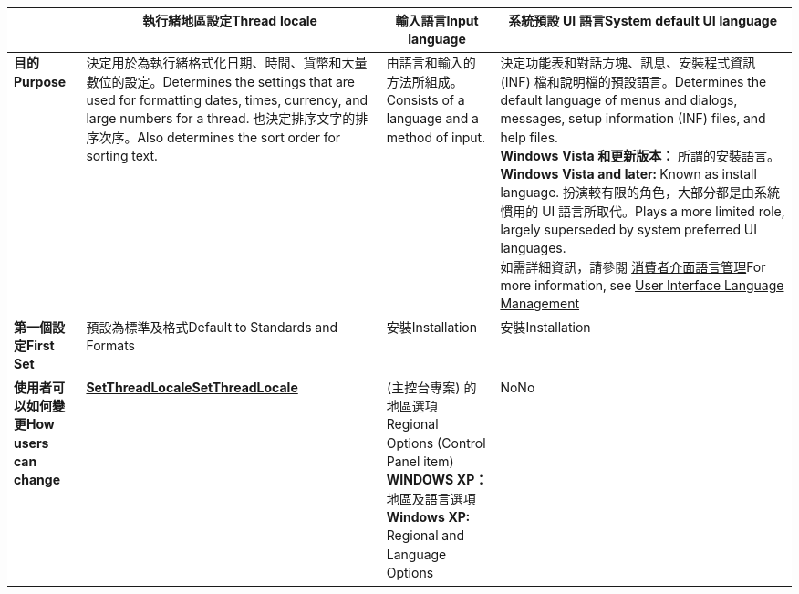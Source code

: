 |                          | <span data-ttu-id="ef295-141">執行緒地區設定</span><span class="sxs-lookup"><span data-stu-id="ef295-141">Thread locale</span></span>                                                                                                                                                 | <span data-ttu-id="ef295-142">輸入語言</span><span class="sxs-lookup"><span data-stu-id="ef295-142">Input language</span></span>                                                                                            | <span data-ttu-id="ef295-143">系統預設 UI 語言</span><span class="sxs-lookup"><span data-stu-id="ef295-143">System default UI language</span></span>                                                                                                                                                                                                                                                                                                                                                                     |
|--------------------------|---------------------------------------------------------------------------------------------------------------------------------------------------------------|-----------------------------------------------------------------------------------------------------------|------------------------------------------------------------------------------------------------------------------------------------------------------------------------------------------------------------------------------------------------------------------------------------------------------------------------------------------------------------------------------------------------|
| <span data-ttu-id="ef295-144">**目的**</span><span class="sxs-lookup"><span data-stu-id="ef295-144">**Purpose**</span></span>              | <span data-ttu-id="ef295-145">決定用於為執行緒格式化日期、時間、貨幣和大量數位的設定。</span><span class="sxs-lookup"><span data-stu-id="ef295-145">Determines the settings that are used for formatting dates, times, currency, and large numbers for a thread.</span></span> <span data-ttu-id="ef295-146">也決定排序文字的排序次序。</span><span class="sxs-lookup"><span data-stu-id="ef295-146">Also determines the sort order for sorting text.</span></span> | <span data-ttu-id="ef295-147">由語言和輸入的方法所組成。</span><span class="sxs-lookup"><span data-stu-id="ef295-147">Consists of a language and a method of input.</span></span>                                                             | <span data-ttu-id="ef295-148">決定功能表和對話方塊、訊息、安裝程式資訊 (INF) 檔和說明檔的預設語言。</span><span class="sxs-lookup"><span data-stu-id="ef295-148">Determines the default language of menus and dialogs, messages, setup information (INF) files, and help files.</span></span><br/> <span data-ttu-id="ef295-149">**Windows Vista 和更新版本：** 所謂的安裝語言。</span><span class="sxs-lookup"><span data-stu-id="ef295-149">**Windows Vista and later:** Known as install language.</span></span> <span data-ttu-id="ef295-150">扮演較有限的角色，大部分都是由系統慣用的 UI 語言所取代。</span><span class="sxs-lookup"><span data-stu-id="ef295-150">Plays a more limited role, largely superseded by system preferred UI languages.</span></span><br/> <span data-ttu-id="ef295-151">如需詳細資訊，請參閱 [消費者介面語言管理](user-interface-language-management.md)</span><span class="sxs-lookup"><span data-stu-id="ef295-151">For more information, see [User Interface Language Management](user-interface-language-management.md)</span></span><br/> |
| <span data-ttu-id="ef295-152">**第一個設定**</span><span class="sxs-lookup"><span data-stu-id="ef295-152">**First Set**</span></span>            | <span data-ttu-id="ef295-153">預設為標準及格式</span><span class="sxs-lookup"><span data-stu-id="ef295-153">Default to Standards and Formats</span></span>                                                                                                                              | <span data-ttu-id="ef295-154">安裝</span><span class="sxs-lookup"><span data-stu-id="ef295-154">Installation</span></span>                                                                                              | <span data-ttu-id="ef295-155">安裝</span><span class="sxs-lookup"><span data-stu-id="ef295-155">Installation</span></span>                                                                                                                                                                                                                                                                                                                                                                                   |
| <span data-ttu-id="ef295-156">**使用者可以如何變更**</span><span class="sxs-lookup"><span data-stu-id="ef295-156">**How users can change**</span></span> | [<span data-ttu-id="ef295-157">**SetThreadLocale**</span><span class="sxs-lookup"><span data-stu-id="ef295-157">**SetThreadLocale**</span></span>](/windows/desktop/api/Winnls/nf-winnls-setthreadlocale)                                                                                                                    | <span data-ttu-id="ef295-158"> (主控台專案) 的地區選項</span><span class="sxs-lookup"><span data-stu-id="ef295-158">Regional Options (Control Panel item)</span></span><br/> <span data-ttu-id="ef295-159">**WINDOWS XP：** 地區及語言選項</span><span class="sxs-lookup"><span data-stu-id="ef295-159">**Windows XP:** Regional and Language Options</span></span><br/> | <span data-ttu-id="ef295-160">No</span><span class="sxs-lookup"><span data-stu-id="ef295-160">No</span></span>                                                                                                                                                                                                                                                                                                                                                                                             |